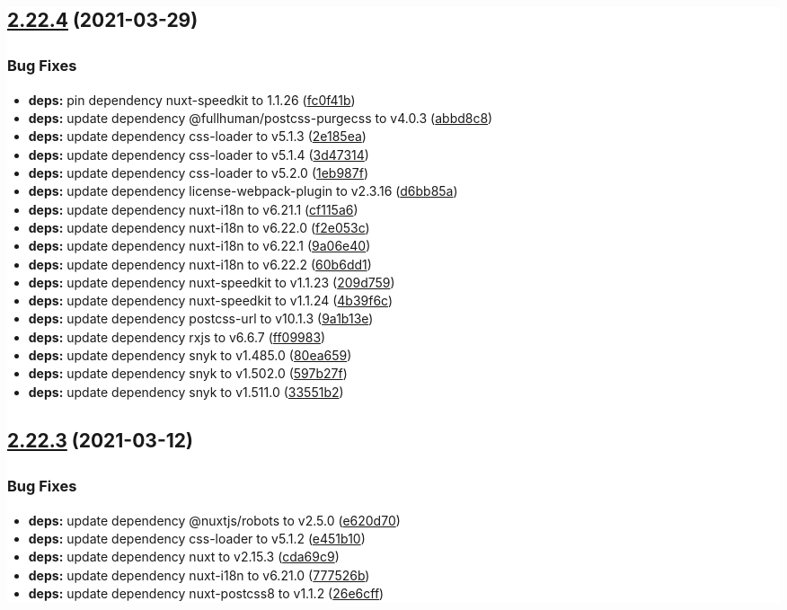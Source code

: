 ## [2.22.4](https://github.com/GrabarzUndPartner/gp-vue-boilerplate/compare/v2.22.3...v2.22.4) (2021-03-29)


### Bug Fixes

* **deps:** pin dependency nuxt-speedkit to 1.1.26 ([fc0f41b](https://github.com/GrabarzUndPartner/gp-vue-boilerplate/commit/fc0f41b148884c884d130897e4d81d453ccd368d))
* **deps:** update dependency @fullhuman/postcss-purgecss to v4.0.3 ([abbd8c8](https://github.com/GrabarzUndPartner/gp-vue-boilerplate/commit/abbd8c85bee649f850dcb62c99df19b0eb1ad5ae))
* **deps:** update dependency css-loader to v5.1.3 ([2e185ea](https://github.com/GrabarzUndPartner/gp-vue-boilerplate/commit/2e185ea5fba6aae01acefd1ac70b690936f8111e))
* **deps:** update dependency css-loader to v5.1.4 ([3d47314](https://github.com/GrabarzUndPartner/gp-vue-boilerplate/commit/3d47314e73b3ecc3245a044fa744c3f85a7b7ba0))
* **deps:** update dependency css-loader to v5.2.0 ([1eb987f](https://github.com/GrabarzUndPartner/gp-vue-boilerplate/commit/1eb987fdc39d93969dd029fd48f199b4bdb8c577))
* **deps:** update dependency license-webpack-plugin to v2.3.16 ([d6bb85a](https://github.com/GrabarzUndPartner/gp-vue-boilerplate/commit/d6bb85a98d0e323cf467c2079a2639ffc925a0d2))
* **deps:** update dependency nuxt-i18n to v6.21.1 ([cf115a6](https://github.com/GrabarzUndPartner/gp-vue-boilerplate/commit/cf115a6acee4e3df349d0882c3a283b7ef77612d))
* **deps:** update dependency nuxt-i18n to v6.22.0 ([f2e053c](https://github.com/GrabarzUndPartner/gp-vue-boilerplate/commit/f2e053cfbd90bc7d745bafad210129437e16fd76))
* **deps:** update dependency nuxt-i18n to v6.22.1 ([9a06e40](https://github.com/GrabarzUndPartner/gp-vue-boilerplate/commit/9a06e40e93b98efc6161d2637c7b5a64092cff4c))
* **deps:** update dependency nuxt-i18n to v6.22.2 ([60b6dd1](https://github.com/GrabarzUndPartner/gp-vue-boilerplate/commit/60b6dd16c7552570c6677dbbba15626a0c492f71))
* **deps:** update dependency nuxt-speedkit to v1.1.23 ([209d759](https://github.com/GrabarzUndPartner/gp-vue-boilerplate/commit/209d7590ba9e9aa6ad281cc3fad5a33a216b2bc5))
* **deps:** update dependency nuxt-speedkit to v1.1.24 ([4b39f6c](https://github.com/GrabarzUndPartner/gp-vue-boilerplate/commit/4b39f6c2687be819b6fd75099270749d060bf071))
* **deps:** update dependency postcss-url to v10.1.3 ([9a1b13e](https://github.com/GrabarzUndPartner/gp-vue-boilerplate/commit/9a1b13efe02d72bb5bd8dddd9ac27a3a9eb71609))
* **deps:** update dependency rxjs to v6.6.7 ([ff09983](https://github.com/GrabarzUndPartner/gp-vue-boilerplate/commit/ff0998398db1dc79085d55035180edc7eb965ccc))
* **deps:** update dependency snyk to v1.485.0 ([80ea659](https://github.com/GrabarzUndPartner/gp-vue-boilerplate/commit/80ea659c38459241833a225a3d1c9ae16860f1a6))
* **deps:** update dependency snyk to v1.502.0 ([597b27f](https://github.com/GrabarzUndPartner/gp-vue-boilerplate/commit/597b27fc3c120311edadc4856f3b3ad11086df23))
* **deps:** update dependency snyk to v1.511.0 ([33551b2](https://github.com/GrabarzUndPartner/gp-vue-boilerplate/commit/33551b27e24e9849fd8a73ad9e424e969cd94727))

## [2.22.3](https://github.com/GrabarzUndPartner/gp-vue-boilerplate/compare/v2.22.2...v2.22.3) (2021-03-12)


### Bug Fixes

* **deps:** update dependency @nuxtjs/robots to v2.5.0 ([e620d70](https://github.com/GrabarzUndPartner/gp-vue-boilerplate/commit/e620d7092e9f4f70dde8b1837ea941fe6f27c32e))
* **deps:** update dependency css-loader to v5.1.2 ([e451b10](https://github.com/GrabarzUndPartner/gp-vue-boilerplate/commit/e451b1046653f153da8f8cdde074d0669cab5645))
* **deps:** update dependency nuxt to v2.15.3 ([cda69c9](https://github.com/GrabarzUndPartner/gp-vue-boilerplate/commit/cda69c92519e96b5143951f1690ed801d18809b6))
* **deps:** update dependency nuxt-i18n to v6.21.0 ([777526b](https://github.com/GrabarzUndPartner/gp-vue-boilerplate/commit/777526b926e81a33f9535fe92ba8c886f315d718))
* **deps:** update dependency nuxt-postcss8 to v1.1.2 ([26e6cff](https://github.com/GrabarzUndPartner/gp-vue-boilerplate/commit/26e6cffafd15bc11312db15430ff3bdbc9d873c7))
